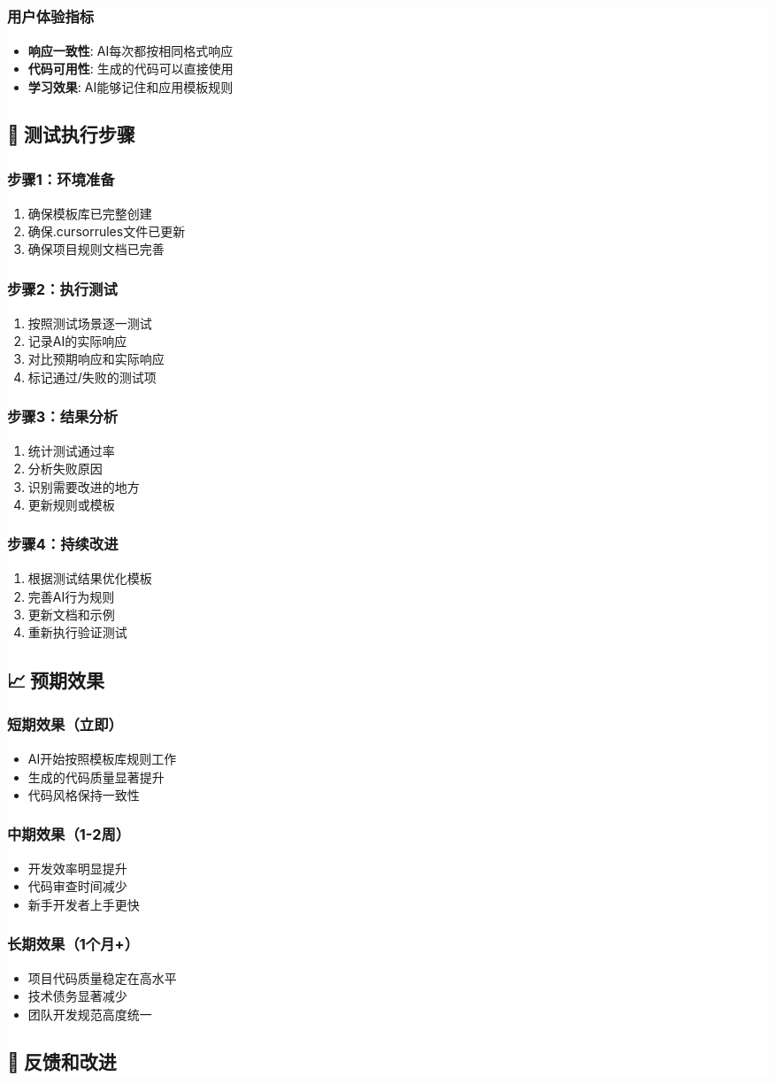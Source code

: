 ### 用户体验指标
- **响应一致性**: AI每次都按相同格式响应
- **代码可用性**: 生成的代码可以直接使用
- **学习效果**: AI能够记住和应用模板规则

## 🎯 测试执行步骤

### 步骤1：环境准备
1. 确保模板库已完整创建
2. 确保.cursorrules文件已更新
3. 确保项目规则文档已完善

### 步骤2：执行测试
1. 按照测试场景逐一测试
2. 记录AI的实际响应
3. 对比预期响应和实际响应
4. 标记通过/失败的测试项

### 步骤3：结果分析
1. 统计测试通过率
2. 分析失败原因
3. 识别需要改进的地方
4. 更新规则或模板

### 步骤4：持续改进
1. 根据测试结果优化模板
2. 完善AI行为规则
3. 更新文档和示例
4. 重新执行验证测试

## 📈 预期效果

### 短期效果（立即）
- AI开始按照模板库规则工作
- 生成的代码质量显著提升
- 代码风格保持一致性

### 中期效果（1-2周）
- 开发效率明显提升
- 代码审查时间减少
- 新手开发者上手更快

### 长期效果（1个月+）
- 项目代码质量稳定在高水平
- 技术债务显著减少
- 团队开发规范高度统一

## 🔄 反馈和改进
